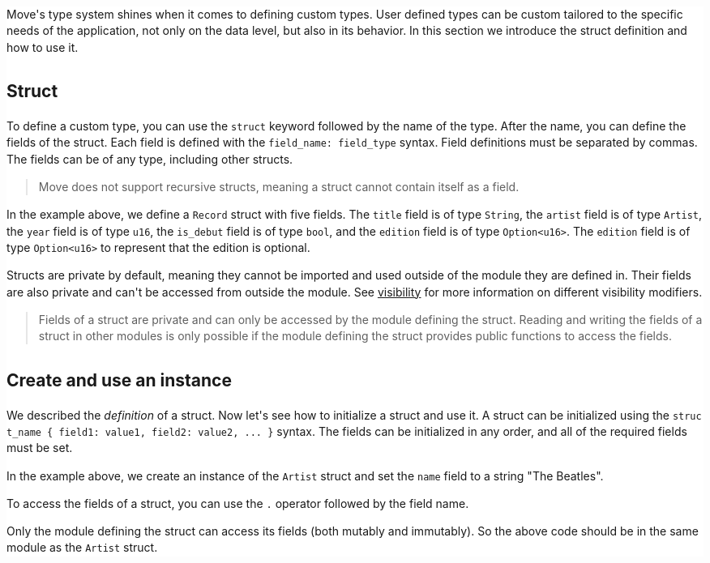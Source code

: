 Move's type system shines when it comes to defining custom types. User defined types can be custom
tailored to the specific needs of the application, not only on the data level, but also in its
behavior. In this section we introduce the struct definition and how to use it.

## Struct

To define a custom type, you can use the `struct` keyword followed by the name of the type. After
the name, you can define the fields of the struct. Each field is defined with the
`field_name: field_type` syntax. Field definitions must be separated by commas. The fields can be of
any type, including other structs.

> Move does not support recursive structs, meaning a struct cannot contain itself as a field.

```move file=packages/samples/sources/move-basics/struct.move anchor=def

```

In the example above, we define a `Record` struct with five fields. The `title` field is of type
`String`, the `artist` field is of type `Artist`, the `year` field is of type `u16`, the `is_debut`
field is of type `bool`, and the `edition` field is of type `Option<u16>`. The `edition` field is of
type `Option<u16>` to represent that the edition is optional.

Structs are private by default, meaning they cannot be imported and used outside of the module they
are defined in. Their fields are also private and can't be accessed from outside the module. See
[visibility](./visibility) for more information on different visibility modifiers.

> Fields of a struct are private and can only be accessed by the module defining the struct. Reading
> and writing the fields of a struct in other modules is only possible if the module defining the
> struct provides public functions to access the fields.

## Create and use an instance

We described the _definition_ of a struct. Now let's see how to initialize a struct and use it. A
struct can be initialized using the `struct_name { field1: value1, field2: value2, ... }` syntax.
The fields can be initialized in any order, and all of the required fields must be set.

```move file=packages/samples/sources/move-basics/struct.move anchor=pack

```

In the example above, we create an instance of the `Artist` struct and set the `name` field to a
string "The Beatles".

To access the fields of a struct, you can use the `.` operator followed by the field name.

```move file=packages/samples/sources/move-basics/struct.move anchor=access

```

Only the module defining the struct can access its fields (both mutably and immutably). So the above
code should be in the same module as the `Artist` struct.

